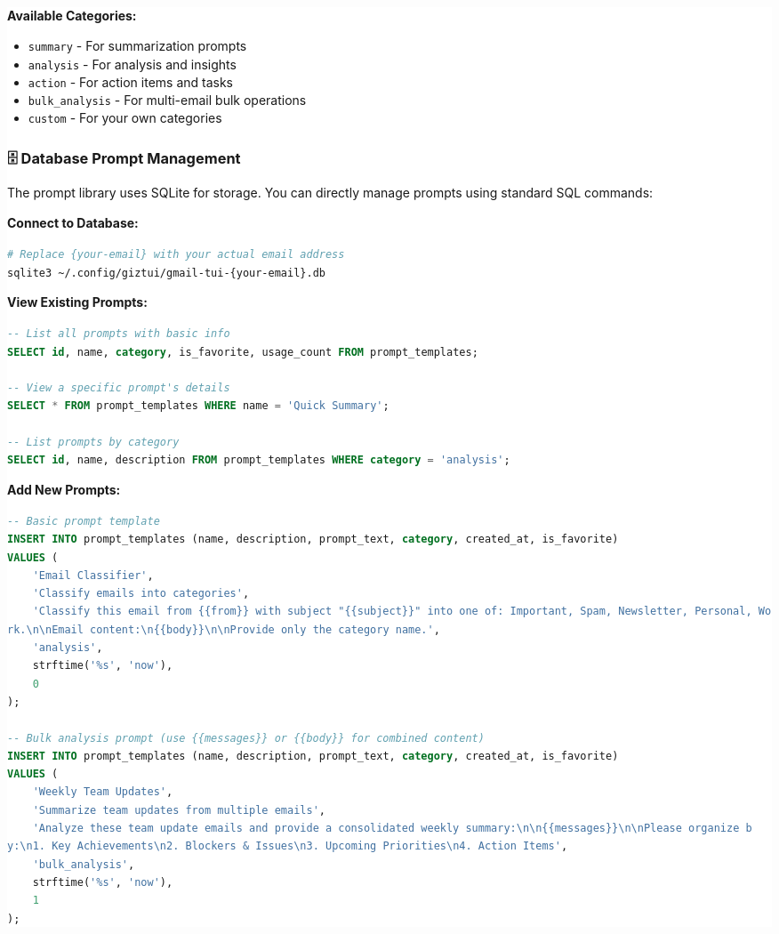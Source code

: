 **Available Categories:**
- `summary` - For summarization prompts
- `analysis` - For analysis and insights
- `action` - For action items and tasks
- `bulk_analysis` - For multi-email bulk operations
- `custom` - For your own categories

### 🗄️ **Database Prompt Management**

The prompt library uses SQLite for storage. You can directly manage prompts using standard SQL commands:

**Connect to Database:**
```bash
# Replace {your-email} with your actual email address
sqlite3 ~/.config/giztui/gmail-tui-{your-email}.db
```

**View Existing Prompts:**
```sql
-- List all prompts with basic info
SELECT id, name, category, is_favorite, usage_count FROM prompt_templates;

-- View a specific prompt's details
SELECT * FROM prompt_templates WHERE name = 'Quick Summary';

-- List prompts by category
SELECT id, name, description FROM prompt_templates WHERE category = 'analysis';
```

**Add New Prompts:**
```sql
-- Basic prompt template
INSERT INTO prompt_templates (name, description, prompt_text, category, created_at, is_favorite) 
VALUES (
    'Email Classifier',
    'Classify emails into categories',
    'Classify this email from {{from}} with subject "{{subject}}" into one of: Important, Spam, Newsletter, Personal, Work.\n\nEmail content:\n{{body}}\n\nProvide only the category name.',
    'analysis',
    strftime('%s', 'now'),
    0
);

-- Bulk analysis prompt (use {{messages}} or {{body}} for combined content)
INSERT INTO prompt_templates (name, description, prompt_text, category, created_at, is_favorite) 
VALUES (
    'Weekly Team Updates',
    'Summarize team updates from multiple emails',
    'Analyze these team update emails and provide a consolidated weekly summary:\n\n{{messages}}\n\nPlease organize by:\n1. Key Achievements\n2. Blockers & Issues\n3. Upcoming Priorities\n4. Action Items',
    'bulk_analysis',
    strftime('%s', 'now'),
    1
);
```
